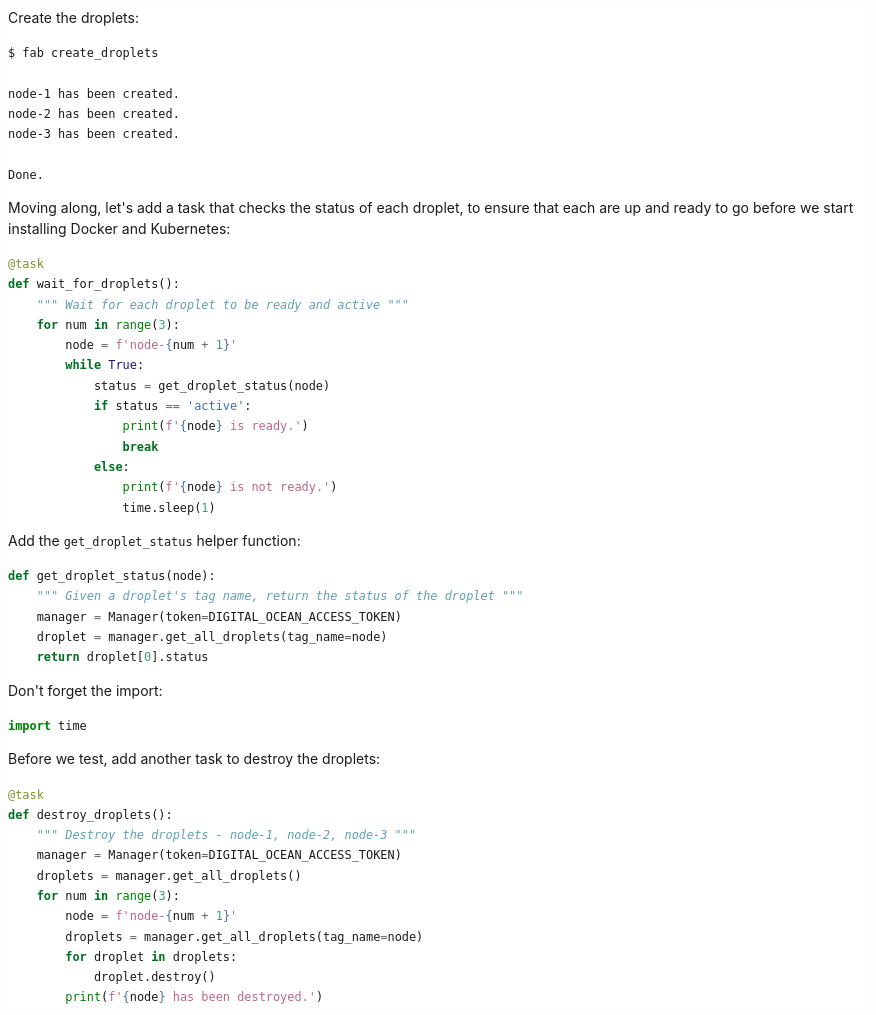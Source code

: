 Create the droplets:

```sh
$ fab create_droplets

node-1 has been created.
node-2 has been created.
node-3 has been created.

Done.
```

Moving along, let's add a task that checks the status of each droplet, to ensure that each are up and ready to go before we start installing Docker and Kubernetes:

```python
@task
def wait_for_droplets():
    """ Wait for each droplet to be ready and active """
    for num in range(3):
        node = f'node-{num + 1}'
        while True:
            status = get_droplet_status(node)
            if status == 'active':
                print(f'{node} is ready.')
                break
            else:
                print(f'{node} is not ready.')
                time.sleep(1)
```

Add the `get_droplet_status` helper function:

```python
def get_droplet_status(node):
    """ Given a droplet's tag name, return the status of the droplet """
    manager = Manager(token=DIGITAL_OCEAN_ACCESS_TOKEN)
    droplet = manager.get_all_droplets(tag_name=node)
    return droplet[0].status
```

Don't forget the import:

```python
import time
```

Before we test, add another task to destroy the droplets:

```python
@task
def destroy_droplets():
    """ Destroy the droplets - node-1, node-2, node-3 """
    manager = Manager(token=DIGITAL_OCEAN_ACCESS_TOKEN)
    droplets = manager.get_all_droplets()
    for num in range(3):
        node = f'node-{num + 1}'
        droplets = manager.get_all_droplets(tag_name=node)
        for droplet in droplets:
            droplet.destroy()
        print(f'{node} has been destroyed.')
```
